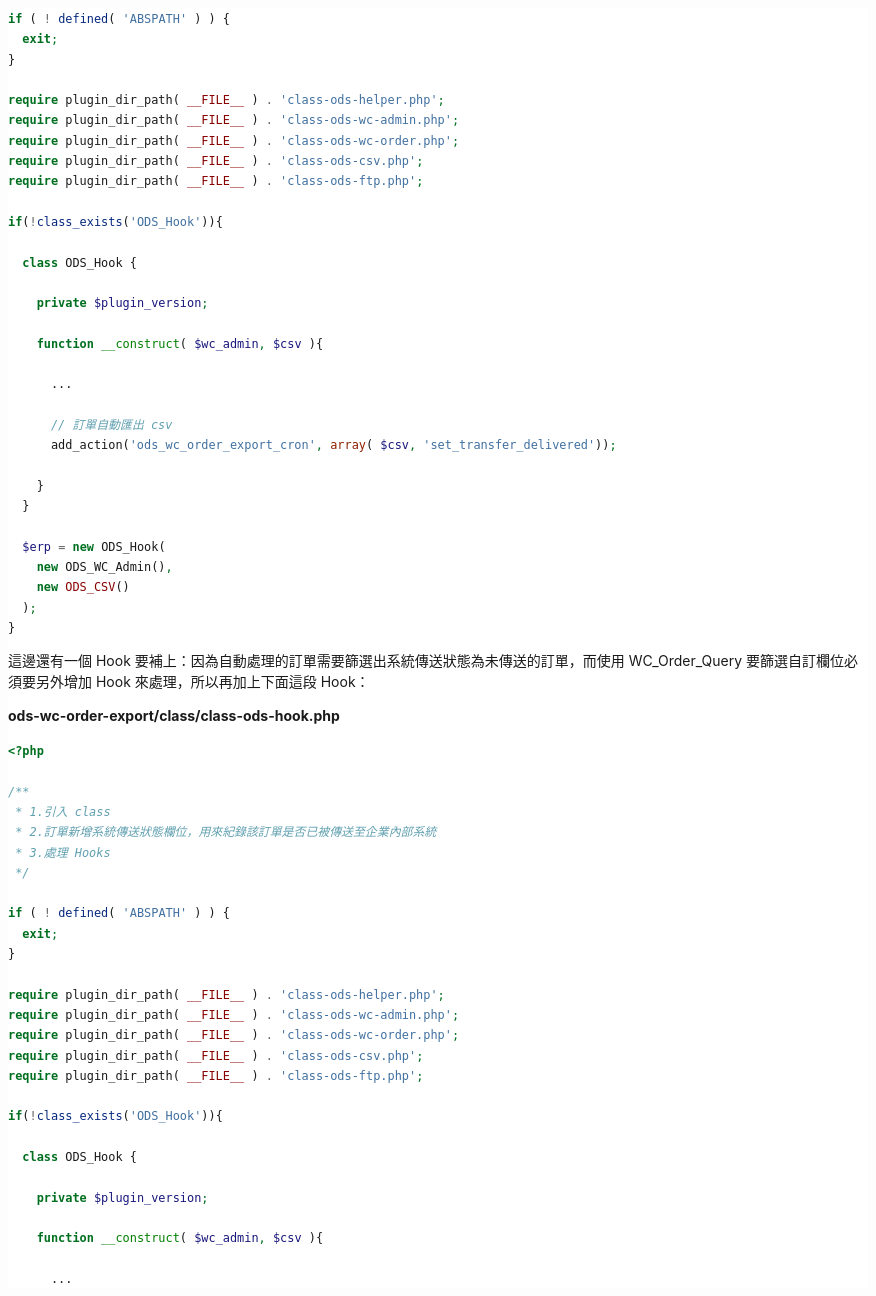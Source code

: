 ```php
if ( ! defined( 'ABSPATH' ) ) {
  exit;
}

require plugin_dir_path( __FILE__ ) . 'class-ods-helper.php';
require plugin_dir_path( __FILE__ ) . 'class-ods-wc-admin.php';
require plugin_dir_path( __FILE__ ) . 'class-ods-wc-order.php';
require plugin_dir_path( __FILE__ ) . 'class-ods-csv.php';
require plugin_dir_path( __FILE__ ) . 'class-ods-ftp.php';

if(!class_exists('ODS_Hook')){
  
  class ODS_Hook {
    
    private $plugin_version;

    function __construct( $wc_admin, $csv ){

      ...

      // 訂單自動匯出 csv
      add_action('ods_wc_order_export_cron', array( $csv, 'set_transfer_delivered'));

    }
  }
  
  $erp = new ODS_Hook(
    new ODS_WC_Admin(),
    new ODS_CSV()
  );
}
```
這邊還有一個 Hook 要補上：因為自動處理的訂單需要篩選出系統傳送狀態為未傳送的訂單，而使用 WC_Order_Query 要篩選自訂欄位必須要另外增加 Hook 來處理，所以再加上下面這段 Hook：

**ods-wc-order-export/class/class-ods-hook.php**
```php
<?php

/**
 * 1.引入 class
 * 2.訂單新增系統傳送狀態欄位，用來紀錄該訂單是否已被傳送至企業內部系統
 * 3.處理 Hooks
 */

if ( ! defined( 'ABSPATH' ) ) {
  exit;
}

require plugin_dir_path( __FILE__ ) . 'class-ods-helper.php';
require plugin_dir_path( __FILE__ ) . 'class-ods-wc-admin.php';
require plugin_dir_path( __FILE__ ) . 'class-ods-wc-order.php';
require plugin_dir_path( __FILE__ ) . 'class-ods-csv.php';
require plugin_dir_path( __FILE__ ) . 'class-ods-ftp.php';

if(!class_exists('ODS_Hook')){
  
  class ODS_Hook {
    
    private $plugin_version;

    function __construct( $wc_admin, $csv ){

      ...
```